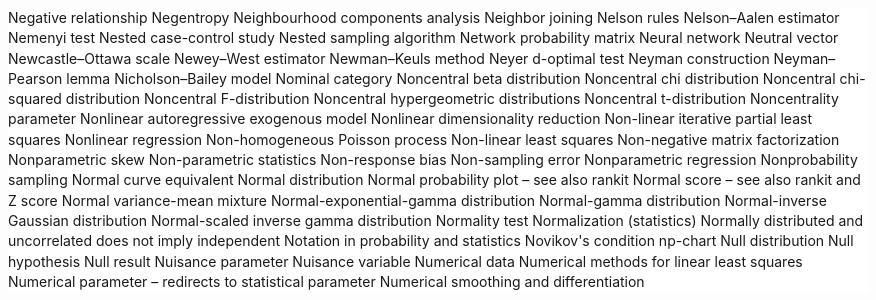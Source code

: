 Negative relationship
Negentropy
Neighbourhood components analysis
Neighbor joining
Nelson rules
Nelson–Aalen estimator
Nemenyi test
Nested case-control study
Nested sampling algorithm
Network probability matrix
Neural network
Neutral vector
Newcastle–Ottawa scale
Newey–West estimator
Newman–Keuls method
Neyer d-optimal test
Neyman construction
Neyman–Pearson lemma
Nicholson–Bailey model
Nominal category
Noncentral beta distribution
Noncentral chi distribution
Noncentral chi-squared distribution
Noncentral F-distribution
Noncentral hypergeometric distributions
Noncentral t-distribution
Noncentrality parameter
Nonlinear autoregressive exogenous model
Nonlinear dimensionality reduction
Non-linear iterative partial least squares
Nonlinear regression
Non-homogeneous Poisson process
Non-linear least squares
Non-negative matrix factorization
Nonparametric skew
Non-parametric statistics
Non-response bias
Non-sampling error
Nonparametric regression
Nonprobability sampling
Normal curve equivalent
Normal distribution
Normal probability plot – see also rankit
Normal score – see also rankit and Z score
Normal variance-mean mixture
Normal-exponential-gamma distribution
Normal-gamma distribution
Normal-inverse Gaussian distribution
Normal-scaled inverse gamma distribution
Normality test
Normalization (statistics)
Normally distributed and uncorrelated does not imply independent
Notation in probability and statistics
Novikov's condition
np-chart
Null distribution
Null hypothesis
Null result
Nuisance parameter
Nuisance variable
Numerical data
Numerical methods for linear least squares
Numerical parameter – redirects to statistical parameter
Numerical smoothing and differentiation